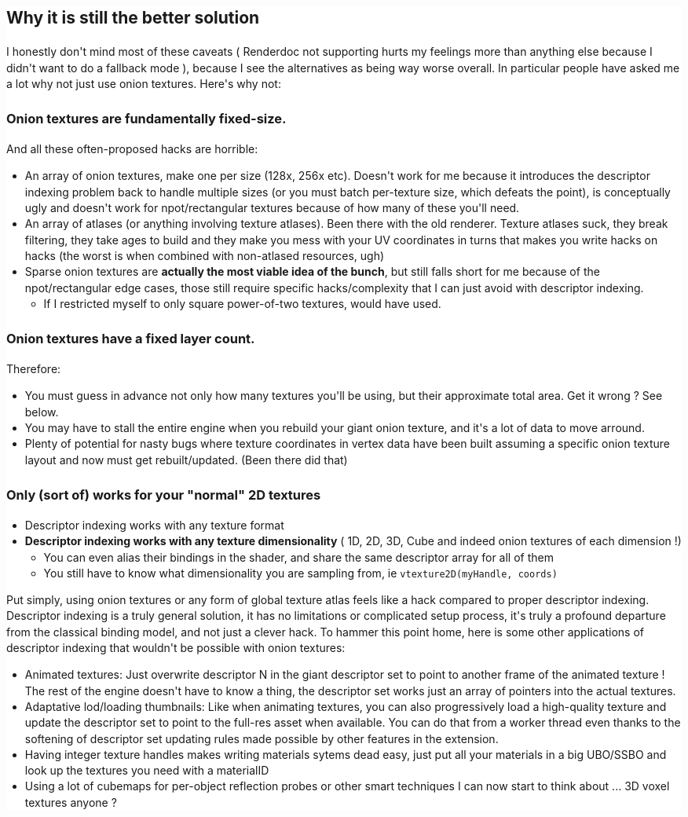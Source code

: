 ## Why it is still the better solution

I honestly don't mind most of these caveats ( Renderdoc not supporting hurts my feelings more than anything else because I didn't want to do a fallback mode ), because I see the alternatives as being way worse overall. In particular people have asked me a lot why not just use onion textures. Here's why not:

### Onion textures are fundamentally fixed-size.

And all these often-proposed hacks are horrible:

* An array of onion textures, make one per size (128x, 256x etc). Doesn't work for me because it introduces the descriptor indexing problem back to handle multiple sizes (or you must batch per-texture size, which defeats the point), is conceptually ugly and doesn't work for npot/rectangular textures because of how many of these you'll need.
* An array of atlases (or anything involving texture atlases). Been there with the old renderer. Texture atlases suck, they break filtering, they take ages to build and they make you mess with your UV coordinates in turns that makes you write hacks on hacks (the worst is when combined with non-atlased resources, ugh)
* Sparse onion textures are **actually the most viable idea of the bunch**, but still falls short for me because of the npot/rectangular edge cases, those still require specific hacks/complexity that I can just avoid with descriptor indexing.
	* If I restricted myself to only square power-of-two textures, would have used.

### Onion textures have a fixed layer count.

Therefore:

* You must guess in advance not only how many textures you'll be using, but their approximate total area. Get it wrong ? See below.
* You may have to stall the entire engine when you rebuild your giant onion texture, and it's a lot of data to move arround.
* Plenty of potential for nasty bugs where texture coordinates in vertex data have been built assuming a specific onion texture layout and now must get rebuilt/updated. (Been there did that)

### Only (sort of) works for your "normal" 2D textures

* Descriptor indexing works with any texture format
* **Descriptor indexing works with any texture dimensionality** ( 1D, 2D, 3D, Cube and indeed onion textures of each dimension !)
	* You can even alias their bindings in the shader, and share the same descriptor array for all of them
	* You still have to know what dimensionality you are sampling from, ie `vtexture2D(myHandle, coords)`

Put simply, using onion textures or any form of global texture atlas feels like a hack compared to proper descriptor indexing. Descriptor indexing is a truly general solution, it has no limitations or complicated setup process, it's truly a profound departure from the classical binding model, and not just a clever hack. To hammer this point home, here is some other applications of descriptor indexing that wouldn't be possible with onion textures:

 * Animated textures: Just overwrite descriptor N in the giant descriptor set to point to another frame of the animated texture ! The rest of the engine doesn't have to know a thing, the descriptor set works just an array of pointers into the actual textures.
 * Adaptative lod/loading thumbnails: Like when animating textures, you can also progressively load a high-quality texture and update the descriptor set to point to the full-res asset when available. You can do that from a worker thread even thanks to the softening of descriptor set updating rules made possible by other features in the extension.
 * Having integer texture handles makes writing materials sytems dead easy, just put all your materials in a big UBO/SSBO and look up the textures you need with a materialID
 * Using a lot of cubemaps for per-object reflection probes or other smart techniques I can now start to think about ... 3D voxel textures anyone ?
